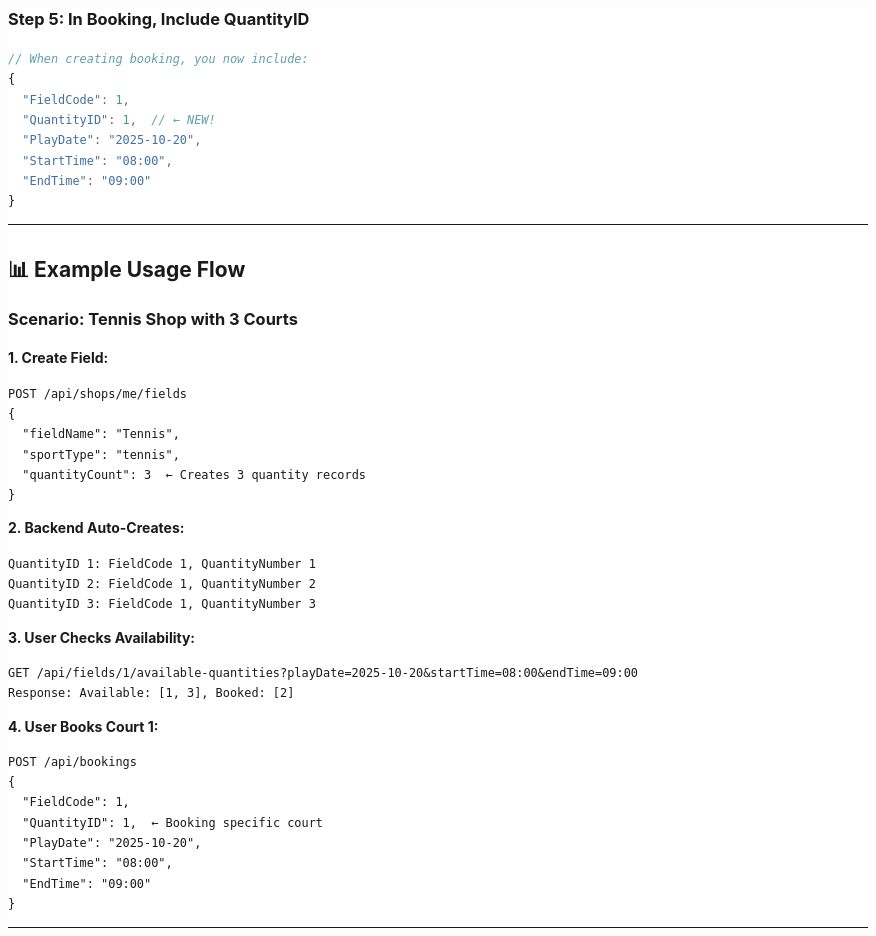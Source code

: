 ### Step 5: In Booking, Include QuantityID
```typescript
// When creating booking, you now include:
{
  "FieldCode": 1,
  "QuantityID": 1,  // ← NEW!
  "PlayDate": "2025-10-20",
  "StartTime": "08:00",
  "EndTime": "09:00"
}
```

---

## 📊 Example Usage Flow

### Scenario: Tennis Shop with 3 Courts

**1. Create Field:**
```
POST /api/shops/me/fields
{
  "fieldName": "Tennis",
  "sportType": "tennis",
  "quantityCount": 3  ← Creates 3 quantity records
}
```

**2. Backend Auto-Creates:**
```
QuantityID 1: FieldCode 1, QuantityNumber 1
QuantityID 2: FieldCode 1, QuantityNumber 2
QuantityID 3: FieldCode 1, QuantityNumber 3
```

**3. User Checks Availability:**
```
GET /api/fields/1/available-quantities?playDate=2025-10-20&startTime=08:00&endTime=09:00
Response: Available: [1, 3], Booked: [2]
```

**4. User Books Court 1:**
```
POST /api/bookings
{
  "FieldCode": 1,
  "QuantityID": 1,  ← Booking specific court
  "PlayDate": "2025-10-20",
  "StartTime": "08:00",
  "EndTime": "09:00"
}
```

---
